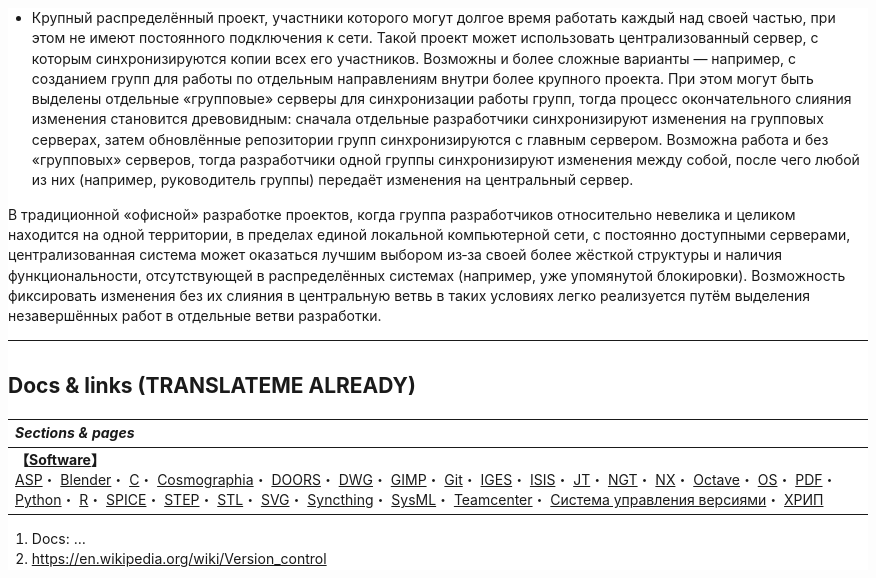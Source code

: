    - Крупный распределённый проект, участники которого могут долгое время работать каждый над своей частью, при этом не имеют постоянного подключения к сети. Такой проект может использовать централизованный сервер, с которым синхронизируются копии всех его участников. Возможны и более сложные варианты — например, с созданием групп для работы по отдельным направлениям внутри более крупного проекта. При этом могут быть выделены отдельные «групповые» серверы для синхронизации работы групп, тогда процесс окончательного слияния изменения становится древовидным: сначала отдельные разработчики синхронизируют изменения на групповых серверах, затем обновлённые репозитории групп синхронизируются с главным сервером. Возможна работа и без «групповых» серверов, тогда разработчики одной группы синхронизируют изменения между собой, после чего любой из них (например, руководитель группы) передаёт изменения на центральный сервер.

В традиционной «офисной» разработке проектов, когда группа разработчиков относительно невелика и целиком находится на одной территории, в пределах единой локальной компьютерной сети, с постоянно доступными серверами, централизованная система может оказаться лучшим выбором из‑за своей более жёсткой структуры и наличия функциональности, отсутствующей в распределённых системах (например, уже упомянутой блокировки). Возможность фиксировать изменения без их слияния в центральную ветвь в таких условиях легко реализуется путём выделения незавершённых работ в отдельные ветви разработки.





---

## Docs & links (TRANSLATEME ALREADY)
|*Sections & pages*|
|:-|
|**【[Software](soft.md)】**<br> [ASP](asp.md)・ [Blender](blender.md)・ [C](plang.md)・ [Cosmographia](cosmographia.md)・ [DOORS](doors.md)・ [DWG](cad_f.md)・ [GIMP](gimp.md)・ [Git](git.md)・ [IGES](cad_f.md)・ [ISIS](isis.md)・ [JT](cad_f.md)・ [NGT](neogeography_toolkit.md)・ [NX](nx.md)・ [Octave](gnu_octave.md)・ [OS](os.md)・ [PDF](pdf.md)・ [Python](plang.md)・ [R](plang.md)・ [SPICE](spice.md)・ [STEP](cad_f.md)・ [STL](stk.md)・ [SVG](cad_f.md)・ [Syncthing](syncthing.md)・ [SysML](sysml.md)・ [Teamcenter](teamcenter.md)・ [Система управления версиями](vcs.md)・ [ХРИП](adra.md)|

   1. Docs: …
   1. <https://en.wikipedia.org/wiki/Version_control>
